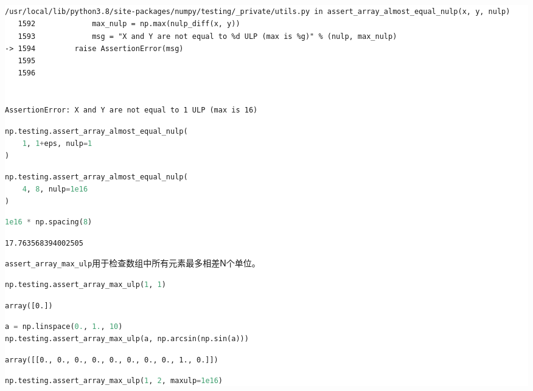     /usr/local/lib/python3.8/site-packages/numpy/testing/_private/utils.py in assert_array_almost_equal_nulp(x, y, nulp)
       1592             max_nulp = np.max(nulp_diff(x, y))
       1593             msg = "X and Y are not equal to %d ULP (max is %g)" % (nulp, max_nulp)
    -> 1594         raise AssertionError(msg)
       1595 
       1596 
    

    AssertionError: X and Y are not equal to 1 ULP (max is 16)



```python
np.testing.assert_array_almost_equal_nulp(
    1, 1+eps, nulp=1
)
```


```python
np.testing.assert_array_almost_equal_nulp(
    4, 8, nulp=1e16
)
```


```python
1e16 * np.spacing(8)
```




    17.763568394002505



`assert_array_max_ulp`用于检查数组中所有元素最多相差N个单位。


```python
np.testing.assert_array_max_ulp(1, 1)
```




    array([0.])




```python
a = np.linspace(0., 1., 10)
np.testing.assert_array_max_ulp(a, np.arcsin(np.sin(a)))
```




    array([[0., 0., 0., 0., 0., 0., 0., 0., 1., 0.]])




```python
np.testing.assert_array_max_ulp(1, 2, maxulp=1e16)
```
